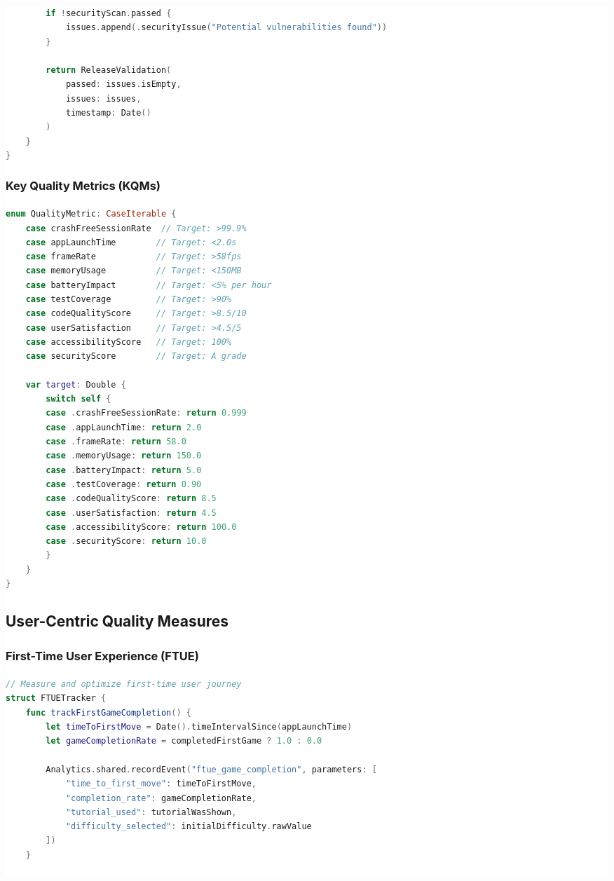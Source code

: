 ```swift
        if !securityScan.passed {
            issues.append(.securityIssue("Potential vulnerabilities found"))
        }
        
        return ReleaseValidation(
            passed: issues.isEmpty,
            issues: issues,
            timestamp: Date()
        )
    }
}
```

### Key Quality Metrics (KQMs)
```swift
enum QualityMetric: CaseIterable {
    case crashFreeSessionRate  // Target: >99.9%
    case appLaunchTime        // Target: <2.0s
    case frameRate            // Target: >58fps
    case memoryUsage          // Target: <150MB
    case batteryImpact        // Target: <5% per hour
    case testCoverage         // Target: >90%
    case codeQualityScore     // Target: >8.5/10
    case userSatisfaction     // Target: >4.5/5
    case accessibilityScore   // Target: 100%
    case securityScore        // Target: A grade
    
    var target: Double {
        switch self {
        case .crashFreeSessionRate: return 0.999
        case .appLaunchTime: return 2.0
        case .frameRate: return 58.0
        case .memoryUsage: return 150.0
        case .batteryImpact: return 5.0
        case .testCoverage: return 0.90
        case .codeQualityScore: return 8.5
        case .userSatisfaction: return 4.5
        case .accessibilityScore: return 100.0
        case .securityScore: return 10.0
        }
    }
}
```

## User-Centric Quality Measures

### First-Time User Experience (FTUE)
```swift
// Measure and optimize first-time user journey
struct FTUETracker {
    func trackFirstGameCompletion() {
        let timeToFirstMove = Date().timeIntervalSince(appLaunchTime)
        let gameCompletionRate = completedFirstGame ? 1.0 : 0.0
        
        Analytics.shared.recordEvent("ftue_game_completion", parameters: [
            "time_to_first_move": timeToFirstMove,
            "completion_rate": gameCompletionRate,
            "tutorial_used": tutorialWasShown,
            "difficulty_selected": initialDifficulty.rawValue
        ])
    }
    
```